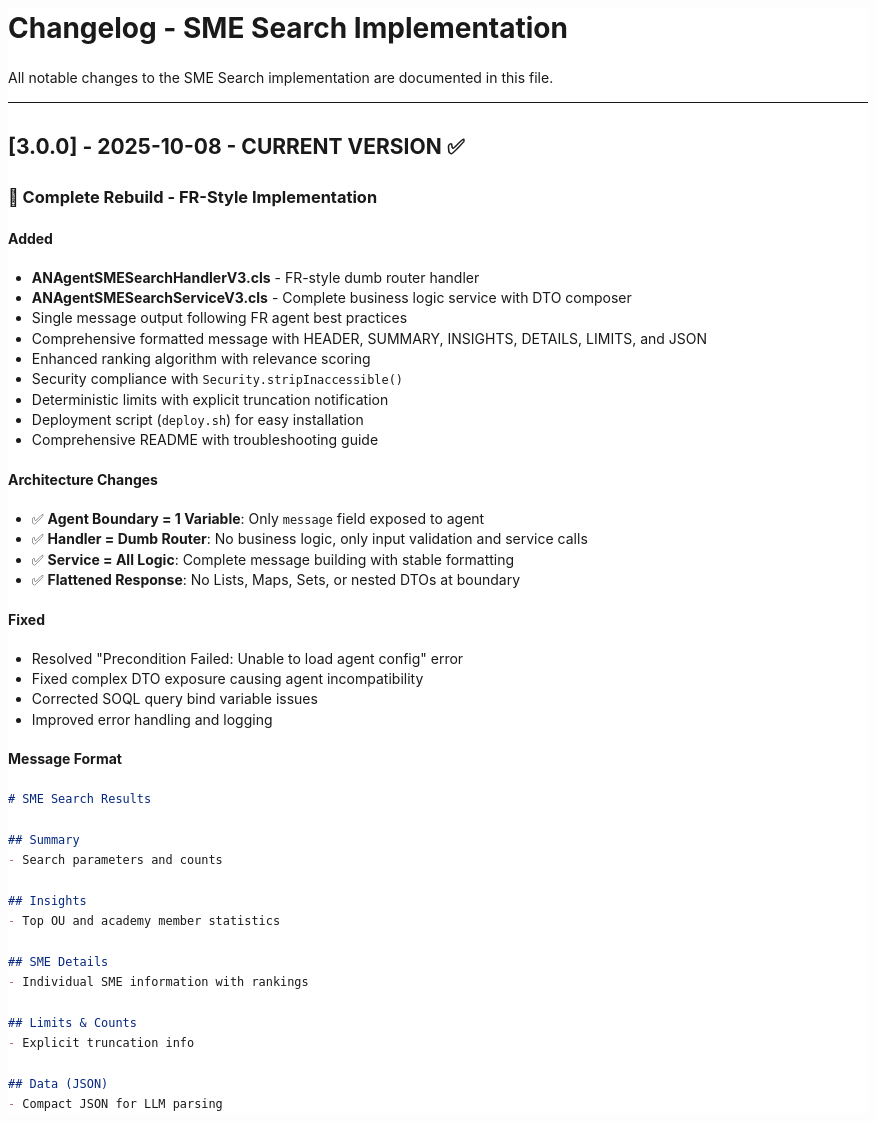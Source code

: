# Changelog - SME Search Implementation

All notable changes to the SME Search implementation are documented in this file.

---

## [3.0.0] - 2025-10-08 - **CURRENT VERSION** ✅

### 🎉 Complete Rebuild - FR-Style Implementation

#### Added
- **ANAgentSMESearchHandlerV3.cls** - FR-style dumb router handler
- **ANAgentSMESearchServiceV3.cls** - Complete business logic service with DTO composer
- Single message output following FR agent best practices
- Comprehensive formatted message with HEADER, SUMMARY, INSIGHTS, DETAILS, LIMITS, and JSON
- Enhanced ranking algorithm with relevance scoring
- Security compliance with `Security.stripInaccessible()`
- Deterministic limits with explicit truncation notification
- Deployment script (`deploy.sh`) for easy installation
- Comprehensive README with troubleshooting guide

#### Architecture Changes
- ✅ **Agent Boundary = 1 Variable**: Only `message` field exposed to agent
- ✅ **Handler = Dumb Router**: No business logic, only input validation and service calls
- ✅ **Service = All Logic**: Complete message building with stable formatting
- ✅ **Flattened Response**: No Lists, Maps, Sets, or nested DTOs at boundary

#### Fixed
- Resolved "Precondition Failed: Unable to load agent config" error
- Fixed complex DTO exposure causing agent incompatibility
- Corrected SOQL query bind variable issues
- Improved error handling and logging

#### Message Format
```markdown
# SME Search Results

## Summary
- Search parameters and counts

## Insights
- Top OU and academy member statistics

## SME Details
- Individual SME information with rankings

## Limits & Counts
- Explicit truncation info

## Data (JSON)
- Compact JSON for LLM parsing
```
